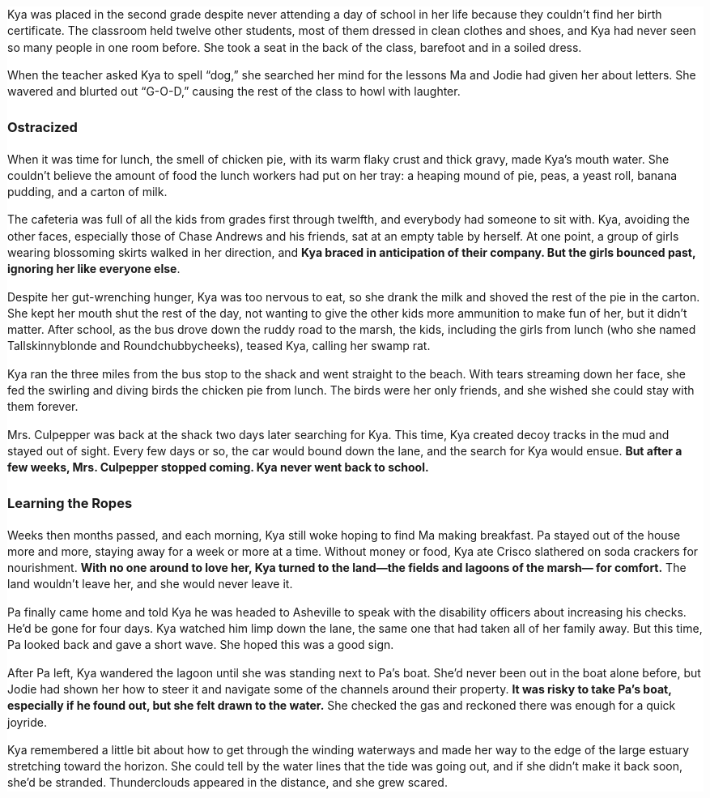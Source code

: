 Kya was placed in the second grade despite never attending a day of school in her life because they couldn’t find her birth certificate. The classroom held twelve other students, most of them dressed in clean clothes and shoes, and Kya had never seen so many people in one room before. She took a seat in the back of the class, barefoot and in a soiled dress.

When the teacher asked Kya to spell “dog,” she searched her mind for the lessons Ma and Jodie had given her about letters. She wavered and blurted out “G-O-D,” causing the rest of the class to howl with laughter.

### Ostracized

When it was time for lunch, the smell of chicken pie, with its warm flaky crust and thick gravy, made Kya’s mouth water. She couldn’t believe the amount of food the lunch workers had put on her tray: a heaping mound of pie, peas, a yeast roll, banana pudding, and a carton of milk.

The cafeteria was full of all the kids from grades first through twelfth, and everybody had someone to sit with. Kya, avoiding the other faces, especially those of Chase Andrews and his friends, sat at an empty table by herself. At one point, a group of girls wearing blossoming skirts walked in her direction, and **Kya braced in anticipation of their company. But the girls bounced past, ignoring her like everyone else**.

Despite her gut-wrenching hunger, Kya was too nervous to eat, so she drank the milk and shoved the rest of the pie in the carton. She kept her mouth shut the rest of the day, not wanting to give the other kids more ammunition to make fun of her, but it didn’t matter. After school, as the bus drove down the ruddy road to the marsh, the kids, including the girls from lunch (who she named Tallskinnyblonde and Roundchubbycheeks), teased Kya, calling her swamp rat.

Kya ran the three miles from the bus stop to the shack and went straight to the beach. With tears streaming down her face, she fed the swirling and diving birds the chicken pie from lunch. The birds were her only friends, and she wished she could stay with them forever.

Mrs. Culpepper was back at the shack two days later searching for Kya. This time, Kya created decoy tracks in the mud and stayed out of sight. Every few days or so, the car would bound down the lane, and the search for Kya would ensue. **But after a few weeks, Mrs. Culpepper stopped coming. Kya never went back to school.**

### Learning the Ropes

Weeks then months passed, and each morning, Kya still woke hoping to find Ma making breakfast. Pa stayed out of the house more and more, staying away for a week or more at a time. Without money or food, Kya ate Crisco slathered on soda crackers for nourishment. **With no one around to love her, Kya turned to the land—the fields and lagoons of the marsh― for comfort.** The land wouldn’t leave her, and she would never leave it.

Pa finally came home and told Kya he was headed to Asheville to speak with the disability officers about increasing his checks. He’d be gone for four days. Kya watched him limp down the lane, the same one that had taken all of her family away. But this time, Pa looked back and gave a short wave. She hoped this was a good sign.

After Pa left, Kya wandered the lagoon until she was standing next to Pa’s boat. She’d never been out in the boat alone before, but Jodie had shown her how to steer it and navigate some of the channels around their property. **It was risky to take Pa’s boat, especially if he found out, but she felt drawn to the water.** She checked the gas and reckoned there was enough for a quick joyride.

Kya remembered a little bit about how to get through the winding waterways and made her way to the edge of the large estuary stretching toward the horizon. She could tell by the water lines that the tide was going out, and if she didn’t make it back soon, she’d be stranded. Thunderclouds appeared in the distance, and she grew scared.
